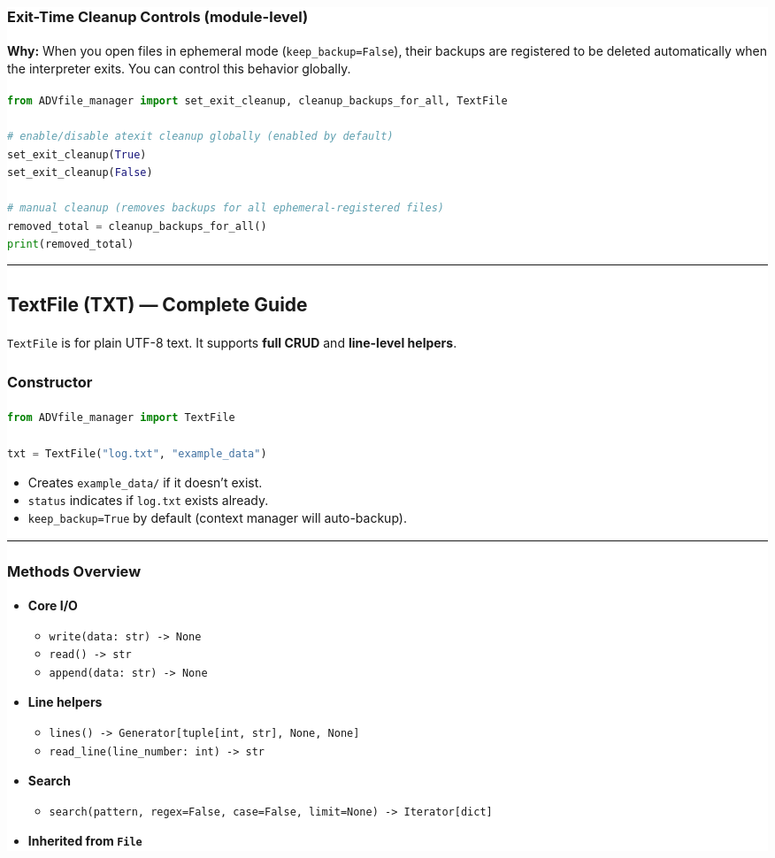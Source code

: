 
### <a id="file-exit-cleanup"></a>Exit-Time Cleanup Controls (module-level)

**Why:** When you open files in ephemeral mode (`keep_backup=False`), their backups are registered to be deleted automatically when the interpreter exits. You can control this behavior globally.

```python
from ADVfile_manager import set_exit_cleanup, cleanup_backups_for_all, TextFile

# enable/disable atexit cleanup globally (enabled by default)
set_exit_cleanup(True)
set_exit_cleanup(False)

# manual cleanup (removes backups for all ephemeral-registered files)
removed_total = cleanup_backups_for_all()
print(removed_total)
```

---

## <a id="textfile"></a>TextFile (TXT) — Complete Guide

`TextFile` is for plain UTF-8 text. It supports **full CRUD** and **line-level helpers**.

### Constructor

```python
from ADVfile_manager import TextFile

txt = TextFile("log.txt", "example_data")
```

* Creates `example_data/` if it doesn’t exist.
* `status` indicates if `log.txt` exists already.
* `keep_backup=True` by default (context manager will auto-backup).

---

### Methods Overview

* **Core I/O**

  * `write(data: str) -> None`
  * `read() -> str`
  * `append(data: str) -> None`
* **Line helpers**

  * `lines() -> Generator[tuple[int, str], None, None]`
  * `read_line(line_number: int) -> str`
* **Search**

  * `search(pattern, regex=False, case=False, limit=None) -> Iterator[dict]`
* **Inherited from `File`**
